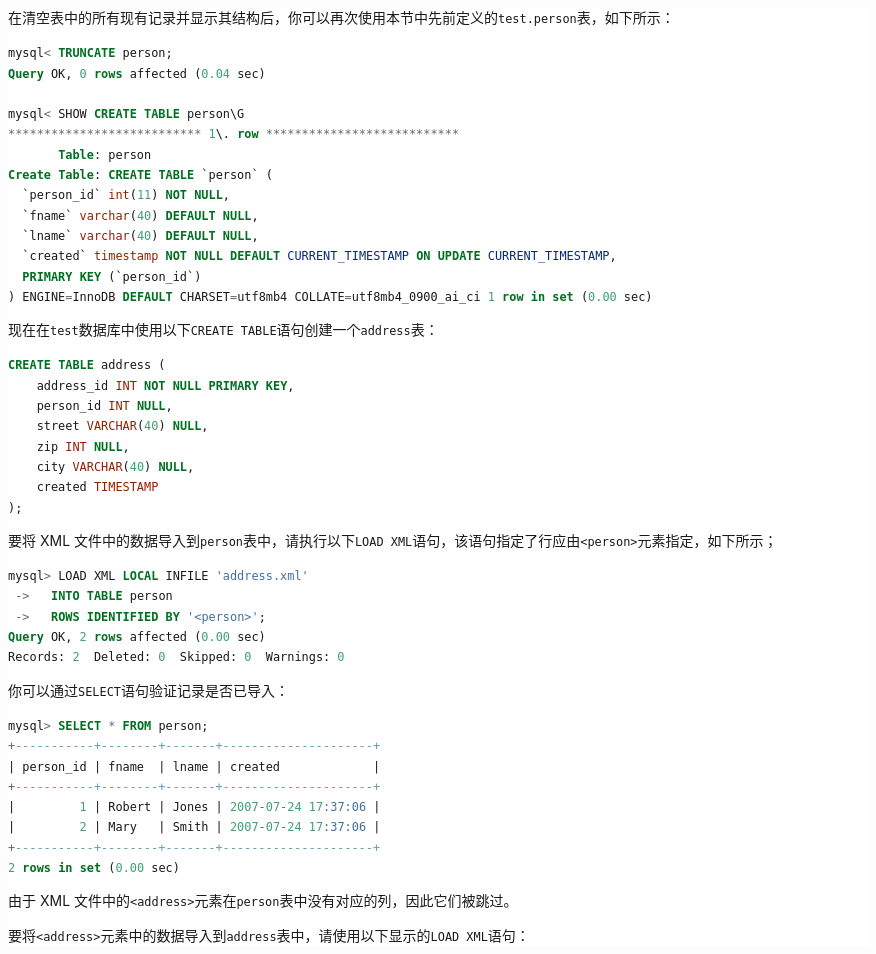在清空表中的所有现有记录并显示其结构后，你可以再次使用本节中先前定义的`test.person`表，如下所示：

```sql
mysql< TRUNCATE person;
Query OK, 0 rows affected (0.04 sec)

mysql< SHOW CREATE TABLE person\G
*************************** 1\. row ***************************
       Table: person
Create Table: CREATE TABLE `person` (
  `person_id` int(11) NOT NULL,
  `fname` varchar(40) DEFAULT NULL,
  `lname` varchar(40) DEFAULT NULL,
  `created` timestamp NOT NULL DEFAULT CURRENT_TIMESTAMP ON UPDATE CURRENT_TIMESTAMP,
  PRIMARY KEY (`person_id`)
) ENGINE=InnoDB DEFAULT CHARSET=utf8mb4 COLLATE=utf8mb4_0900_ai_ci 1 row in set (0.00 sec)
```

现在在`test`数据库中使用以下`CREATE TABLE`语句创建一个`address`表：

```sql
CREATE TABLE address (
    address_id INT NOT NULL PRIMARY KEY,
    person_id INT NULL,
    street VARCHAR(40) NULL,
    zip INT NULL,
    city VARCHAR(40) NULL,
    created TIMESTAMP
);
```

要将 XML 文件中的数据导入到`person`表中，请执行以下`LOAD XML`语句，该语句指定了行应由`<person>`元素指定，如下所示；

```sql
mysql> LOAD XML LOCAL INFILE 'address.xml'
 ->   INTO TABLE person
 ->   ROWS IDENTIFIED BY '<person>';
Query OK, 2 rows affected (0.00 sec)
Records: 2  Deleted: 0  Skipped: 0  Warnings: 0
```

你可以通过`SELECT`语句验证记录是否已导入：

```sql
mysql> SELECT * FROM person;
+-----------+--------+-------+---------------------+
| person_id | fname  | lname | created             |
+-----------+--------+-------+---------------------+
|         1 | Robert | Jones | 2007-07-24 17:37:06 |
|         2 | Mary   | Smith | 2007-07-24 17:37:06 |
+-----------+--------+-------+---------------------+
2 rows in set (0.00 sec)
```

由于 XML 文件中的`<address>`元素在`person`表中没有对应的列，因此它们被跳过。

要将`<address>`元素中的数据导入到`address`表中，请使用以下显示的`LOAD XML`语句：
